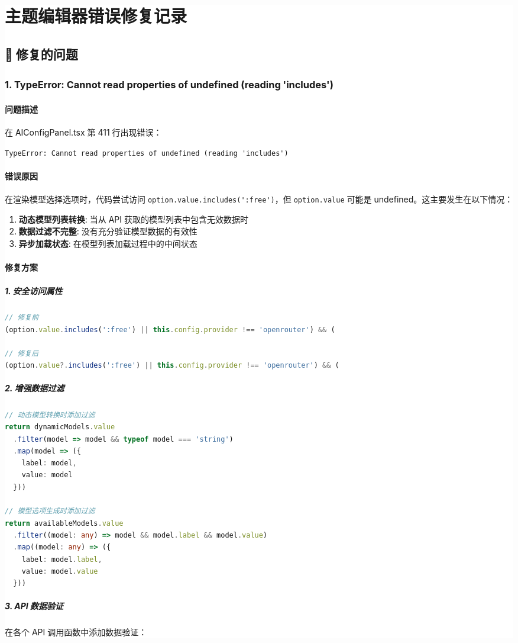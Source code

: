 # 主题编辑器错误修复记录

## 🐛 修复的问题

### 1. TypeError: Cannot read properties of undefined (reading 'includes')

#### 问题描述
在 AIConfigPanel.tsx 第 411 行出现错误：
```
TypeError: Cannot read properties of undefined (reading 'includes')
```

#### 错误原因
在渲染模型选择选项时，代码尝试访问 `option.value.includes(':free')`，但 `option.value` 可能是 undefined。这主要发生在以下情况：

1. **动态模型列表转换**: 当从 API 获取的模型列表中包含无效数据时
2. **数据过滤不完整**: 没有充分验证模型数据的有效性
3. **异步加载状态**: 在模型列表加载过程中的中间状态

#### 修复方案

##### 1. 安全访问属性
```typescript
// 修复前
(option.value.includes(':free') || this.config.provider !== 'openrouter') && (

// 修复后  
(option.value?.includes(':free') || this.config.provider !== 'openrouter') && (
```

##### 2. 增强数据过滤
```typescript
// 动态模型转换时添加过滤
return dynamicModels.value
  .filter(model => model && typeof model === 'string')
  .map(model => ({
    label: model,
    value: model
  }))

// 模型选项生成时添加过滤
return availableModels.value
  .filter((model: any) => model && model.label && model.value)
  .map((model: any) => ({
    label: model.label,
    value: model.value
  }))
```

##### 3. API 数据验证
在各个 API 调用函数中添加数据验证：

